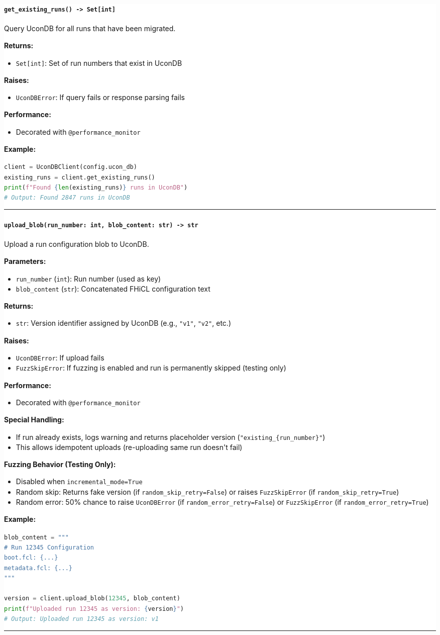 #### `get_existing_runs() -> Set[int]`

Query UconDB for all runs that have been migrated.

**Returns:**
- `Set[int]`: Set of run numbers that exist in UconDB

**Raises:**
- `UconDBError`: If query fails or response parsing fails

**Performance:**
- Decorated with `@performance_monitor`

**Example:**
```python
client = UconDBClient(config.ucon_db)
existing_runs = client.get_existing_runs()
print(f"Found {len(existing_runs)} runs in UconDB")
# Output: Found 2847 runs in UconDB
```

---

#### `upload_blob(run_number: int, blob_content: str) -> str`

Upload a run configuration blob to UconDB.

**Parameters:**
- `run_number` (`int`): Run number (used as key)
- `blob_content` (`str`): Concatenated FHiCL configuration text

**Returns:**
- `str`: Version identifier assigned by UconDB (e.g., `"v1"`, `"v2"`, etc.)

**Raises:**
- `UconDBError`: If upload fails
- `FuzzSkipError`: If fuzzing is enabled and run is permanently skipped (testing only)

**Performance:**
- Decorated with `@performance_monitor`

**Special Handling:**
- If run already exists, logs warning and returns placeholder version (`"existing_{run_number}"`)
- This allows idempotent uploads (re-uploading same run doesn't fail)

**Fuzzing Behavior (Testing Only):**
- Disabled when `incremental_mode=True`
- Random skip: Returns fake version (if `random_skip_retry=False`) or raises `FuzzSkipError` (if `random_skip_retry=True`)
- Random error: 50% chance to raise `UconDBError` (if `random_error_retry=False`) or `FuzzSkipError` (if `random_error_retry=True`)

**Example:**
```python
blob_content = """
# Run 12345 Configuration
boot.fcl: {...}
metadata.fcl: {...}
"""

version = client.upload_blob(12345, blob_content)
print(f"Uploaded run 12345 as version: {version}")
# Output: Uploaded run 12345 as version: v1
```

---